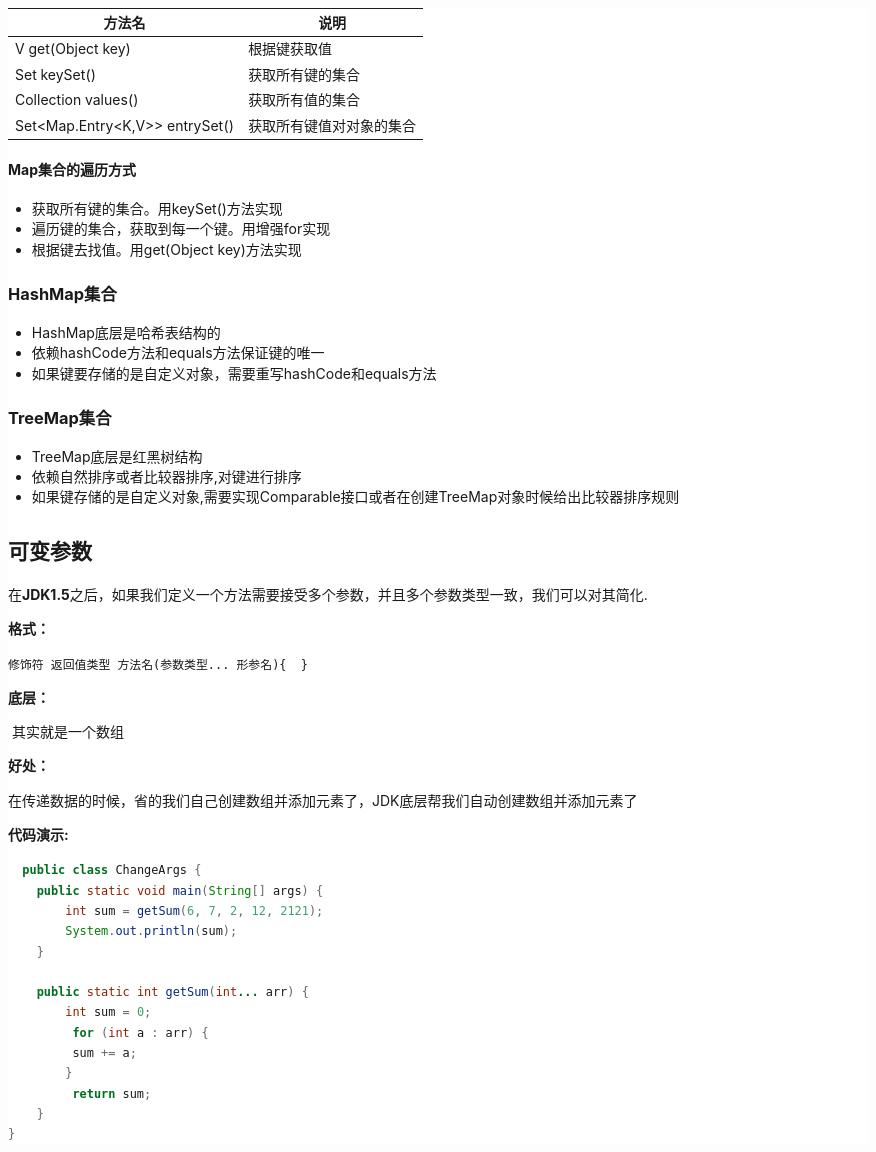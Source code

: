 | 方法名                           | 说明                     |
| -------------------------------- | ------------------------ |
| V   get(Object key)              | 根据键获取值             |
| Set<K>   keySet()                | 获取所有键的集合         |
| Collection<V>   values()         | 获取所有值的集合         |
| Set<Map.Entry<K,V>>   entrySet() | 获取所有键值对对象的集合 |

#### Map集合的遍历方式

- 获取所有键的集合。用keySet()方法实现
- 遍历键的集合，获取到每一个键。用增强for实现  
- 根据键去找值。用get(Object key)方法实现

### HashMap集合

+ HashMap底层是哈希表结构的
+ 依赖hashCode方法和equals方法保证键的唯一
+ 如果键要存储的是自定义对象，需要重写hashCode和equals方法

### TreeMap集合

+ TreeMap底层是红黑树结构
+ 依赖自然排序或者比较器排序,对键进行排序
+ 如果键存储的是自定义对象,需要实现Comparable接口或者在创建TreeMap对象时候给出比较器排序规则

## 可变参数

在**JDK1.5**之后，如果我们定义一个方法需要接受多个参数，并且多个参数类型一致，我们可以对其简化.

**格式：**

```
修饰符 返回值类型 方法名(参数类型... 形参名){  }
```

**底层：**

​	其实就是一个数组

**好处：**

​	在传递数据的时候，省的我们自己创建数组并添加元素了，JDK底层帮我们自动创建数组并添加元素了

**代码演示:**

```java
  public class ChangeArgs {
    public static void main(String[] args) {
        int sum = getSum(6, 7, 2, 12, 2121);
        System.out.println(sum);
    }
    
    public static int getSum(int... arr) {
   		int sum = 0;
   	     for (int a : arr) {
         sum += a;
        }
   		 return sum;
    }
}
```
